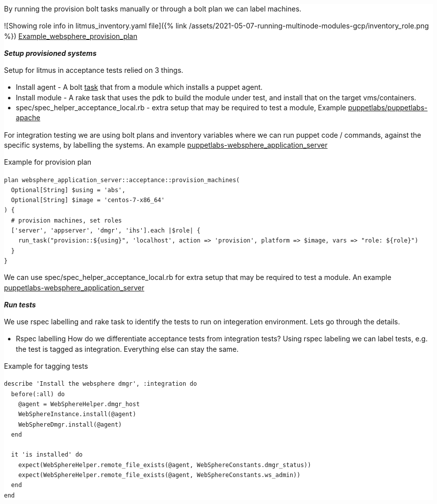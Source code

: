 By running the provision bolt tasks manually or through a bolt plan we can label machines.

![Showing role info in litmus_inventory.yaml file]({% link /assets/2021-05-07-running-multinode-modules-gcp/inventory_role.png %}) 
[Example_websphere_provision_plan](https://github.com/puppetlabs/puppetlabs-websphere_application_server/blob/main/plans/provision_machines.pp)

***Setup provisioned systems***

Setup for litmus in acceptance tests relied on 3 things.
* Install agent - A bolt [task](https://github.com/puppetlabs/puppetlabs-puppet_agent/tree/main/tasks) that from a module which installs a puppet agent.
* Install module - A rake task that uses the pdk to build the module under test, and install that on the target vms/containers.
* spec/spec_helper_acceptance_local.rb - extra setup that may be required to test a module, Example [puppetlabs/puppetlabs-apache](https://github.com/puppetlabs/puppetlabs-apache/blob/main/spec/spec_helper_acceptance_local.rb)

For integration testing we are using bolt plans and inventory variables where we can run puppet code / commands, against the specific systems, by labelling the systems.
An example [puppetlabs-websphere_application_server](https://github.com/puppetlabs/puppetlabs-websphere_application_server/blob/main/plans/pe_server_setup.pp)

Example for provision plan

```
plan websphere_application_server::acceptance::provision_machines(
  Optional[String] $using = 'abs',
  Optional[String] $image = 'centos-7-x86_64'
) {
  # provision machines, set roles
  ['server', 'appserver', 'dmgr', 'ihs'].each |$role| {
    run_task("provision::${using}", 'localhost', action => 'provision', platform => $image, vars => "role: ${role}")
  }
}
```

We can use spec/spec_helper_acceptance_local.rb for extra setup that may be required to test a module.
An example [puppetlabs-websphere_application_server](https://github.com/puppetlabs/puppetlabs-websphere_application_server/blob/main/spec/spec_helper_acceptance_local.rb)

***Run tests***

We use rspec labelling and rake task to identify the tests to run on integeration environment. Lets go through the details.

* Rspec labelling
  How do we differentiate acceptance tests from integration tests?
  Using rspec labeling we can label tests, e.g. the test is tagged as integration. Everything else can stay the same.

Example for tagging tests

```
describe 'Install the websphere dmgr', :integration do
  before(:all) do
    @agent = WebSphereHelper.dmgr_host
    WebSphereInstance.install(@agent)
    WebSphereDmgr.install(@agent)
  end

  it 'is installed' do
    expect(WebSphereHelper.remote_file_exists(@agent, WebSphereConstants.dmgr_status))
    expect(WebSphereHelper.remote_file_exists(@agent, WebSphereConstants.ws_admin))
  end
end
```
